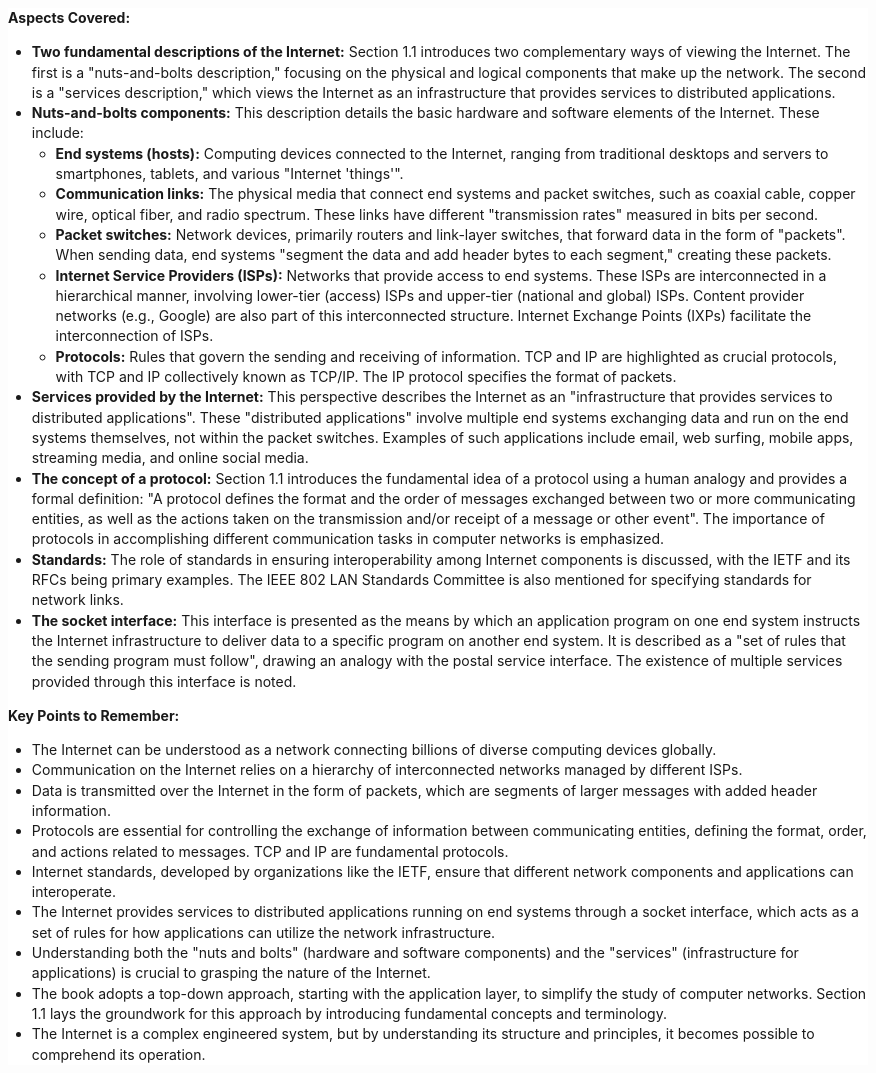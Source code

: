 **Aspects Covered:**
- **Two fundamental descriptions of the Internet:** Section 1\.1 introduces two complementary ways of viewing the Internet\. The first is a "nuts\-and\-bolts description\," focusing on the physical and logical components that make up the network\. The second is a "services description\," which views the Internet as an infrastructure that provides services to distributed applications\.
- **Nuts\-and\-bolts components:** This description details the basic hardware and software elements of the Internet\. These include:
    - **End systems \(hosts\):** Computing devices connected to the Internet\, ranging from traditional desktops and servers to smartphones\, tablets\, and various "Internet 'things'"\.
    - **Communication links:** The physical media that connect end systems and packet switches\, such as coaxial cable\, copper wire\, optical fiber\, and radio spectrum\. These links have different "transmission rates" measured in bits per second\.
    - **Packet switches:** Network devices\, primarily routers and link\-layer switches\, that forward data in the form of "packets"\. When sending data\, end systems "segment the data and add header bytes to each segment\," creating these packets\.
    - **Internet Service Providers \(ISPs\):** Networks that provide access to end systems\. These ISPs are interconnected in a hierarchical manner\, involving lower\-tier \(access\) ISPs and upper\-tier \(national and global\) ISPs\. Content provider networks \(e\.g\.\, Google\) are also part of this interconnected structure\. Internet Exchange Points \(IXPs\) facilitate the interconnection of ISPs\.
    - **Protocols:** Rules that govern the sending and receiving of information\. TCP and IP are highlighted as crucial protocols\, with TCP and IP collectively known as TCP/IP\. The IP protocol specifies the format of packets\.
- **Services provided by the Internet:** This perspective describes the Internet as an "infrastructure that provides services to distributed applications"\. These "distributed applications" involve multiple end systems exchanging data and run on the end systems themselves\, not within the packet switches\. Examples of such applications include email\, web surfing\, mobile apps\, streaming media\, and online social media\.
- **The concept of a protocol:** Section 1\.1 introduces the fundamental idea of a protocol using a human analogy and provides a formal definition: "A protocol defines the format and the order of messages exchanged between two or more communicating entities\, as well as the actions taken on the transmission and/or receipt of a message or other event"\. The importance of protocols in accomplishing different communication tasks in computer networks is emphasized\.
- **Standards:** The role of standards in ensuring interoperability among Internet components is discussed\, with the IETF and its RFCs being primary examples\. The IEEE 802 LAN Standards Committee is also mentioned for specifying standards for network links\.
- **The socket interface:** This interface is presented as the means by which an application program on one end system instructs the Internet infrastructure to deliver data to a specific program on another end system\. It is described as a "set of rules that the sending program must follow"\, drawing an analogy with the postal service interface\. The existence of multiple services provided through this interface is noted\.

**Key Points to Remember:**
- The Internet can be understood as a network connecting billions of diverse computing devices globally\.
- Communication on the Internet relies on a hierarchy of interconnected networks managed by different ISPs\.
- Data is transmitted over the Internet in the form of packets\, which are segments of larger messages with added header information\.
- Protocols are essential for controlling the exchange of information between communicating entities\, defining the format\, order\, and actions related to messages\. TCP and IP are fundamental protocols\.
- Internet standards\, developed by organizations like the IETF\, ensure that different network components and applications can interoperate\.
- The Internet provides services to distributed applications running on end systems through a socket interface\, which acts as a set of rules for how applications can utilize the network infrastructure\.
- Understanding both the "nuts and bolts" \(hardware and software components\) and the "services" \(infrastructure for applications\) is crucial to grasping the nature of the Internet\.
- The book adopts a top\-down approach\, starting with the application layer\, to simplify the study of computer networks\. Section 1\.1 lays the groundwork for this approach by introducing fundamental concepts and terminology\.
- The Internet is a complex engineered system\, but by understanding its structure and principles\, it becomes possible to comprehend its operation\.